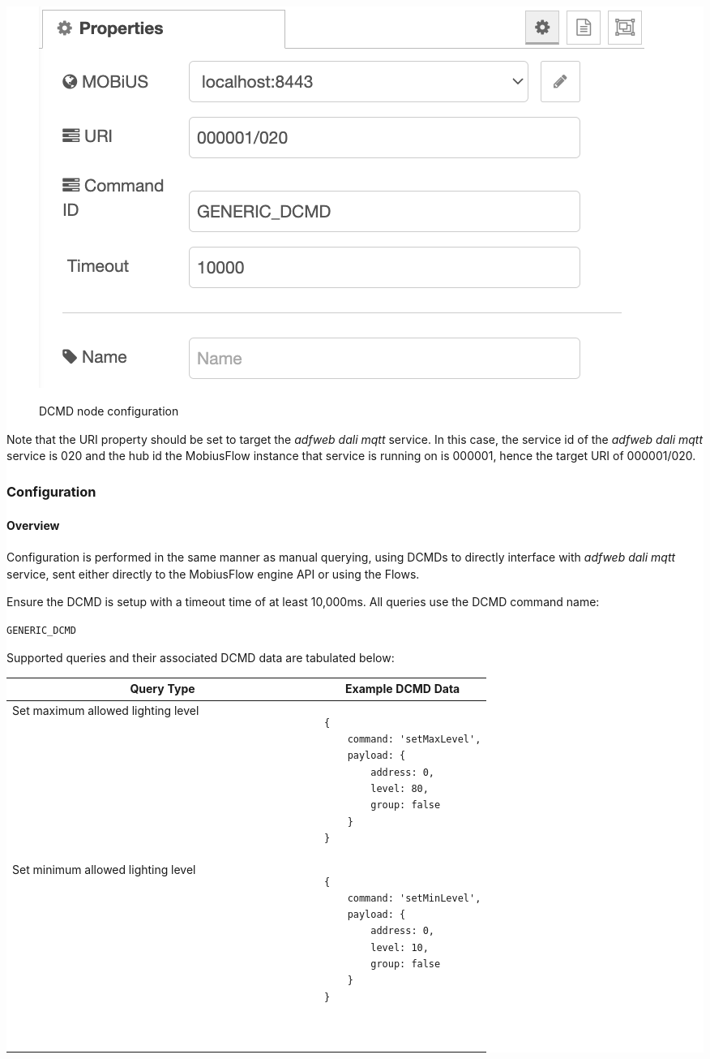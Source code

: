 <figure><img src="../../../.gitbook/assets/image (18).png" alt=""><figcaption><p>DCMD node configuration</p></figcaption></figure>

Note that the URI property should be set to target the _adfweb dali mqtt_ service. In this case, the service id of the _adfweb dali mqtt_ service is 020 and the hub id the MobiusFlow instance that service is running on is 000001, hence the target URI of 000001/020.

### Configuration

#### Overview

Configuration is performed in the same manner as manual querying, using DCMDs to directly interface with _adfweb dali mqtt_ service, sent either directly to the MobiusFlow engine API or using the Flows.

Ensure the DCMD is setup with a timeout time of at least 10,000ms. All queries use the DCMD command name:

```
GENERIC_DCMD
```

Supported queries and their associated DCMD data are tabulated below:

<table><thead><tr><th width="371">Query Type</th><th>Example DCMD Data</th></tr></thead><tbody><tr><td>Set maximum allowed lighting level</td><td><pre class="language-json"><code class="lang-json">{
    command: 'setMaxLevel',
    payload: {
        address: 0,
        level: 80,
        group: false
    }
}
</code></pre></td></tr><tr><td>Set minimum allowed lighting level</td><td><pre class="language-json"><code class="lang-json">{
    command: 'setMinLevel',
    payload: {
        address: 0,
        level: 10,
        group: false
    }
}